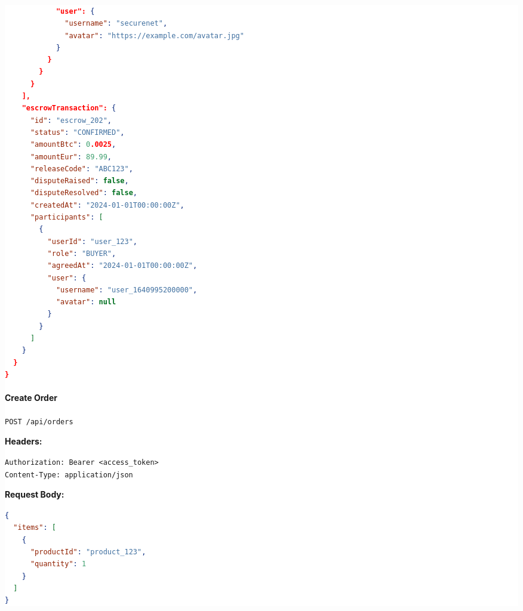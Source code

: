 ```json
            "user": {
              "username": "securenet",
              "avatar": "https://example.com/avatar.jpg"
            }
          }
        }
      }
    ],
    "escrowTransaction": {
      "id": "escrow_202",
      "status": "CONFIRMED",
      "amountBtc": 0.0025,
      "amountEur": 89.99,
      "releaseCode": "ABC123",
      "disputeRaised": false,
      "disputeResolved": false,
      "createdAt": "2024-01-01T00:00:00Z",
      "participants": [
        {
          "userId": "user_123",
          "role": "BUYER",
          "agreedAt": "2024-01-01T00:00:00Z",
          "user": {
            "username": "user_1640995200000",
            "avatar": null
          }
        }
      ]
    }
  }
}
```

#### Create Order
```http
POST /api/orders
```

**Headers:**
```http
Authorization: Bearer <access_token>
Content-Type: application/json
```

**Request Body:**
```json
{
  "items": [
    {
      "productId": "product_123",
      "quantity": 1
    }
  ]
}
```
